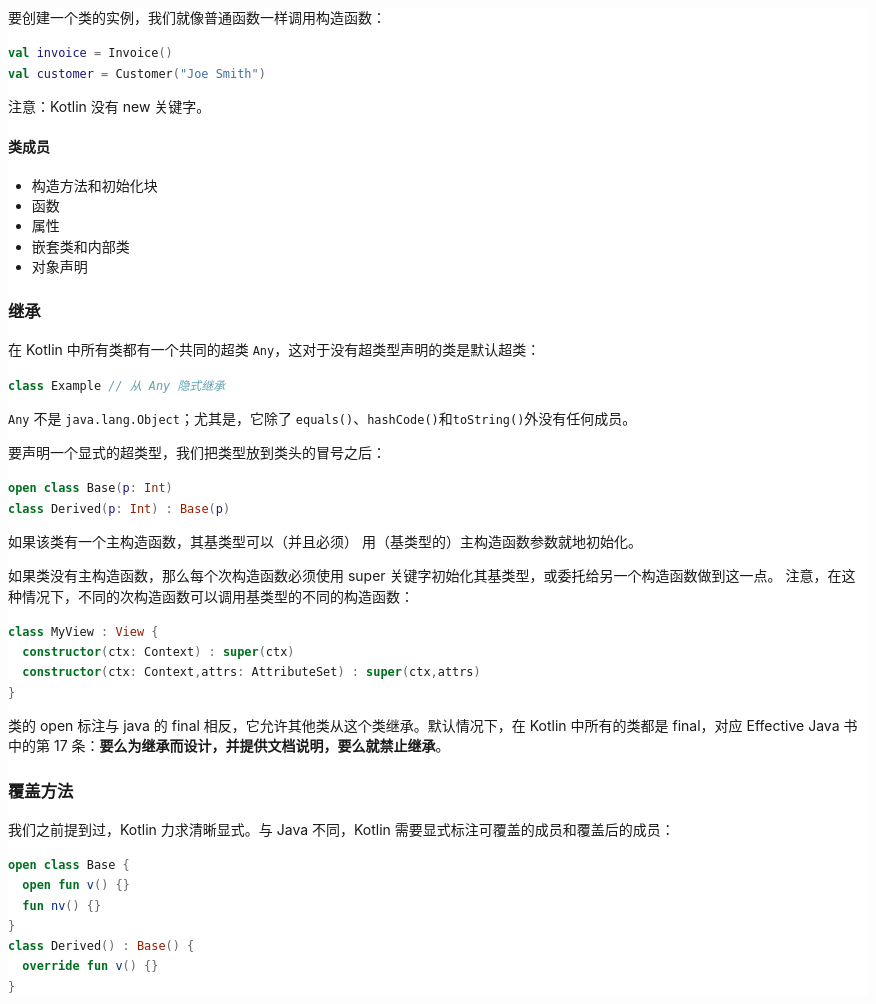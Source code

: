要创建一个类的实例，我们就像普通函数一样调用构造函数：

``` kotlin
val invoice = Invoice()
val customer = Customer("Joe Smith")
```

注意：Kotlin 没有 new 关键字。



#### 类成员

* 构造方法和初始化块
* 函数
* 属性
* 嵌套类和内部类
* 对象声明



### 继承

在 Kotlin 中所有类都有一个共同的超类 `Any`，这对于没有超类型声明的类是默认超类：

``` kotlin
class Example // 从 Any 隐式继承
```

`Any` 不是 `java.lang.Object`；尤其是，它除了 `equals()`、`hashCode()`和`toString()`外没有任何成员。

要声明一个显式的超类型，我们把类型放到类头的冒号之后：

``` kotlin
open class Base(p: Int)
class Derived(p: Int) : Base(p)
```

如果该类有一个主构造函数，其基类型可以（并且必须） 用（基类型的）主构造函数参数就地初始化。

如果类没有主构造函数，那么每个次构造函数必须使用 super 关键字初始化其基类型，或委托给另一个构造函数做到这一点。 注意，在这种情况下，不同的次构造函数可以调用基类型的不同的构造函数：

``` kotlin
class MyView : View {
  constructor(ctx: Context) : super(ctx)
  constructor(ctx: Context,attrs: AttributeSet) : super(ctx,attrs)
}
```

类的 open 标注与 java 的 final 相反，它允许其他类从这个类继承。默认情况下，在 Kotlin 中所有的类都是 final，对应 Effective Java 书中的第 17 条：**要么为继承而设计，并提供文档说明，要么就禁止继承**。



### 覆盖方法

我们之前提到过，Kotlin 力求清晰显式。与 Java 不同，Kotlin 需要显式标注可覆盖的成员和覆盖后的成员：

``` kotlin
open class Base {
  open fun v() {}
  fun nv() {}
}
class Derived() : Base() {
  override fun v() {}
}
```
